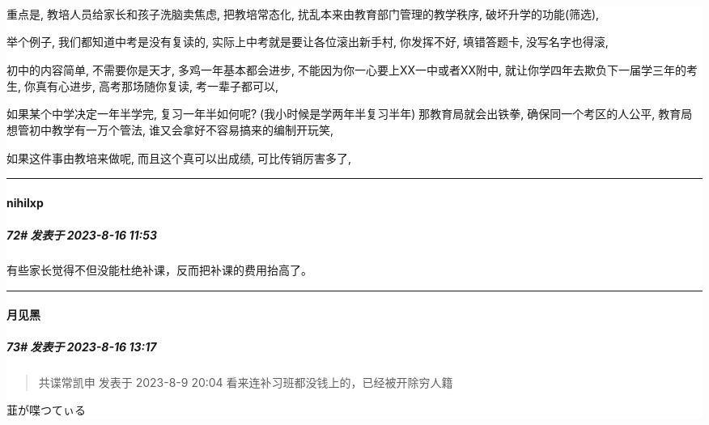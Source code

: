 重点是, 教培人员给家长和孩子洗脑卖焦虑, 把教培常态化, 扰乱本来由教育部门管理的教学秩序, 破坏升学的功能(筛选), 

举个例子, 我们都知道中考是没有复读的, 实际上中考就是要让各位滚出新手村, 你发挥不好, 填错答题卡, 没写名字也得滚, 

初中的内容简单, 不需要你是天才, 多鸡一年基本都会进步, 不能因为你一心要上XX一中或者XX附中, 就让你学四年去欺负下一届学三年的考生, 你真有心进步, 高考那场随你复读, 考一辈子都可以, 

如果某个中学决定一年半学完, 复习一年半如何呢? (我小时候是学两年半复习半年) 那教育局就会出铁拳, 确保同一个考区的人公平, 教育局想管初中教学有一万个管法, 谁又会拿好不容易搞来的编制开玩笑, 

如果这件事由教培来做呢, 而且这个真可以出成绩, 可比传销厉害多了,

*****

####  nihilxp  
##### 72#       发表于 2023-8-16 11:53

有些家长觉得不但没能杜绝补课，反而把补课的费用抬高了。


*****

####  月见黑  
##### 73#       发表于 2023-8-16 13:17

<blockquote>共谍常凯申 发表于 2023-8-9 20:04
看来连补习班都没钱上的，已经被开除穷人籍</blockquote>
韮が喋つてぃる

